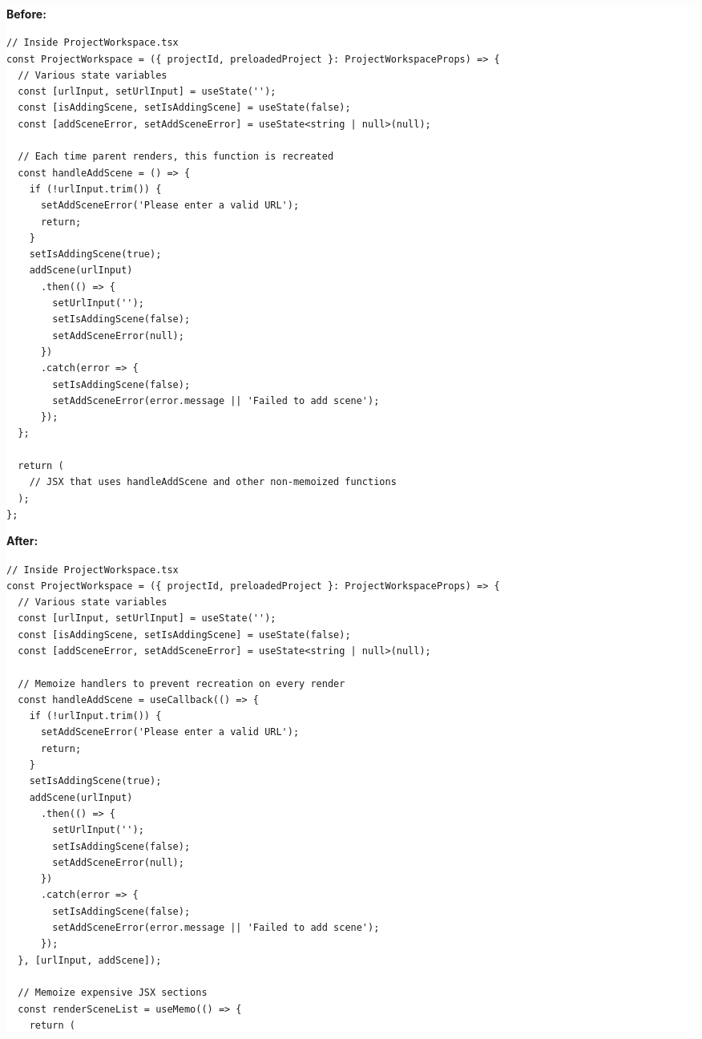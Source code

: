 **Before:**
```tsx
// Inside ProjectWorkspace.tsx
const ProjectWorkspace = ({ projectId, preloadedProject }: ProjectWorkspaceProps) => {
  // Various state variables
  const [urlInput, setUrlInput] = useState('');
  const [isAddingScene, setIsAddingScene] = useState(false);
  const [addSceneError, setAddSceneError] = useState<string | null>(null);
  
  // Each time parent renders, this function is recreated
  const handleAddScene = () => {
    if (!urlInput.trim()) {
      setAddSceneError('Please enter a valid URL');
      return;
    }
    setIsAddingScene(true);
    addScene(urlInput)
      .then(() => {
        setUrlInput('');
        setIsAddingScene(false);
        setAddSceneError(null);
      })
      .catch(error => {
        setIsAddingScene(false);
        setAddSceneError(error.message || 'Failed to add scene');
      });
  };
  
  return (
    // JSX that uses handleAddScene and other non-memoized functions
  );
};
```

**After:**
```tsx
// Inside ProjectWorkspace.tsx
const ProjectWorkspace = ({ projectId, preloadedProject }: ProjectWorkspaceProps) => {
  // Various state variables
  const [urlInput, setUrlInput] = useState('');
  const [isAddingScene, setIsAddingScene] = useState(false);
  const [addSceneError, setAddSceneError] = useState<string | null>(null);
  
  // Memoize handlers to prevent recreation on every render
  const handleAddScene = useCallback(() => {
    if (!urlInput.trim()) {
      setAddSceneError('Please enter a valid URL');
      return;
    }
    setIsAddingScene(true);
    addScene(urlInput)
      .then(() => {
        setUrlInput('');
        setIsAddingScene(false);
        setAddSceneError(null);
      })
      .catch(error => {
        setIsAddingScene(false);
        setAddSceneError(error.message || 'Failed to add scene');
      });
  }, [urlInput, addScene]);
  
  // Memoize expensive JSX sections
  const renderSceneList = useMemo(() => {
    return (
```